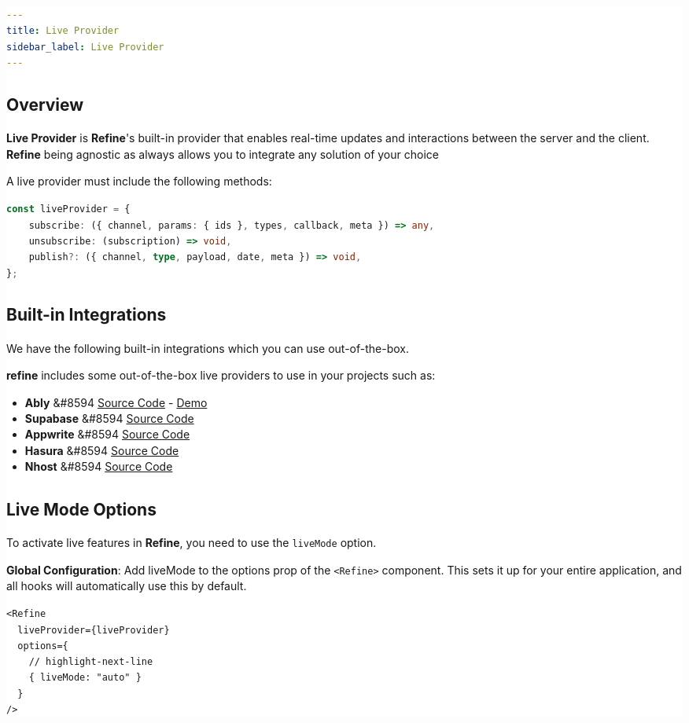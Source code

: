 ```yaml
---
title: Live Provider
sidebar_label: Live Provider
---
```


## Overview

**Live Provider** is **Refine**'s built-in provider that enables real-time updates and interactions between the server and the client. **Refine** being agnostic as always allows you to integrate any solution of your choice

A live provider must include the following methods:

```ts
const liveProvider = {
    subscribe: ({ channel, params: { ids }, types, callback, meta }) => any,
    unsubscribe: (subscription) => void,
    publish?: ({ channel, type, payload, date, meta }) => void,
};
```

## Built-in Integrations

We have the following built-in integrations which you can use out-of-the-box.

**refine** includes some out-of-the-box live providers to use in your projects such as:

- **Ably** &#8594 [Source Code](https://github.com/refinedev/refine/blob/master/packages/ably/src/index.ts) - [Demo](https://codesandbox.io/embed/github/refinedev/refine/tree/master/examples/live-provider-ably/?view=preview&theme=dark&codemirror=1)
- **Supabase** &#8594 [Source Code](https://github.com/refinedev/refine/blob/master/packages/supabase/src/index.ts#L187)
- **Appwrite** &#8594 [Source Code](https://github.com/refinedev/refine/blob/master/packages/appwrite/src/index.ts#L252)
- **Hasura** &#8594 [Source Code](https://github.com/refinedev/refine/blob/master/packages/hasura/src/liveProvider/index.ts#L16)
- **Nhost** &#8594 [Source Code](https://github.com/refinedev/refine/blob/master/packages/nhost/src/liveProvider/index.ts#L16)

## Live Mode Options

To activate live features in **Refine**, you need to use the `liveMode` option.

**Global Configuration**: Add liveMode to the options prop of the `<Refine>` component. This sets it up for your entire application, and all hooks will automatically use this by default.

```tsx
<Refine
  liveProvider={liveProvider}
  options={
    // highlight-next-line
    { liveMode: "auto" }
  }
/>
```
